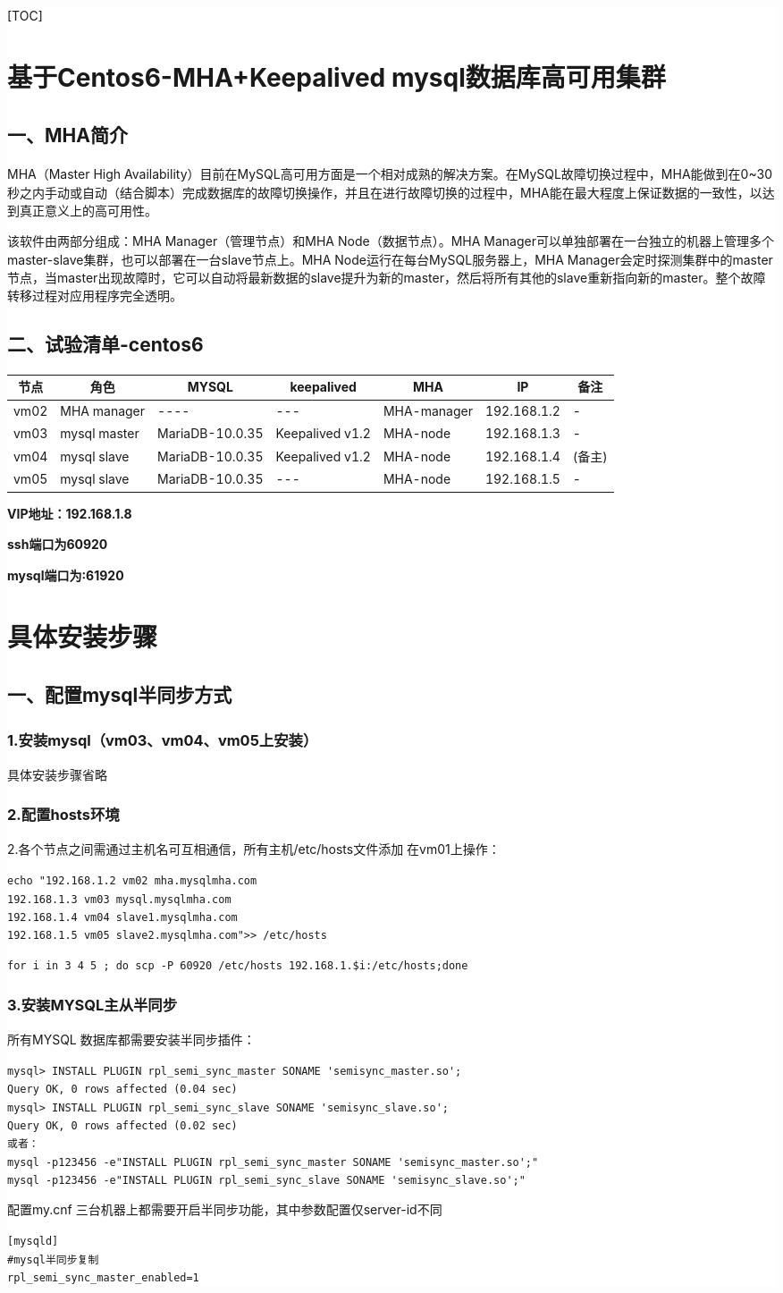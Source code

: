 [TOC]

# 基于Centos6-MHA+Keepalived mysql数据库高可用集群

## 一、MHA简介
MHA（Master High Availability）目前在MySQL高可用方面是一个相对成熟的解决方案。在MySQL故障切换过程中，MHA能做到在0~30秒之内手动或自动（结合脚本）完成数据库的故障切换操作，并且在进行故障切换的过程中，MHA能在最大程度上保证数据的一致性，以达到真正意义上的高可用性。

该软件由两部分组成：MHA Manager（管理节点）和MHA Node（数据节点）。MHA Manager可以单独部署在一台独立的机器上管理多个master-slave集群，也可以部署在一台slave节点上。MHA Node运行在每台MySQL服务器上，MHA Manager会定时探测集群中的master节点，当master出现故障时，它可以自动将最新数据的slave提升为新的master，然后将所有其他的slave重新指向新的master。整个故障转移过程对应用程序完全透明。


## 二、试验清单-centos6
节点 | 角色 | MYSQL | keepalived | MHA | IP | 备注
---|---|---|---|---|---|---
vm02 | MHA manager | ---- | --- | MHA-manager | 192.168.1.2 | -
vm03 | mysql master| MariaDB-10.0.35 | Keepalived v1.2 | MHA-node | 192.168.1.3 | -
vm04 | mysql slave | MariaDB-10.0.35 | Keepalived v1.2 | MHA-node | 192.168.1.4 | (备主)
vm05 | mysql slave | MariaDB-10.0.35 | --- | MHA-node | 192.168.1.5 | -
**VIP地址：192.168.1.8**

**ssh端口为60920**

**mysql端口为:61920**
# 具体安装步骤
## 一、配置mysql半同步方式
### 1.安装mysql（vm03、vm04、vm05上安装）
具体安装步骤省略

### 2.配置hosts环境

2.各个节点之间需通过主机名可互相通信，所有主机/etc/hosts文件添加
在vm01上操作：
```
echo "192.168.1.2 vm02 mha.mysqlmha.com
192.168.1.3 vm03 mysql.mysqlmha.com
192.168.1.4 vm04 slave1.mysqlmha.com
192.168.1.5 vm05 slave2.mysqlmha.com">> /etc/hosts
```
```
for i in 3 4 5 ; do scp -P 60920 /etc/hosts 192.168.1.$i:/etc/hosts;done
```

### 3.安装MYSQL主从半同步
所有MYSQL 数据库都需要安装半同步插件：
```
mysql> INSTALL PLUGIN rpl_semi_sync_master SONAME 'semisync_master.so';
Query OK, 0 rows affected (0.04 sec)
mysql> INSTALL PLUGIN rpl_semi_sync_slave SONAME 'semisync_slave.so';
Query OK, 0 rows affected (0.02 sec)
或者：
mysql -p123456 -e"INSTALL PLUGIN rpl_semi_sync_master SONAME 'semisync_master.so';"
mysql -p123456 -e"INSTALL PLUGIN rpl_semi_sync_slave SONAME 'semisync_slave.so';"
```
配置my.cnf
三台机器上都需要开启半同步功能，其中参数配置仅server-id不同
```
[mysqld]
#mysql半同步复制
rpl_semi_sync_master_enabled=1
```